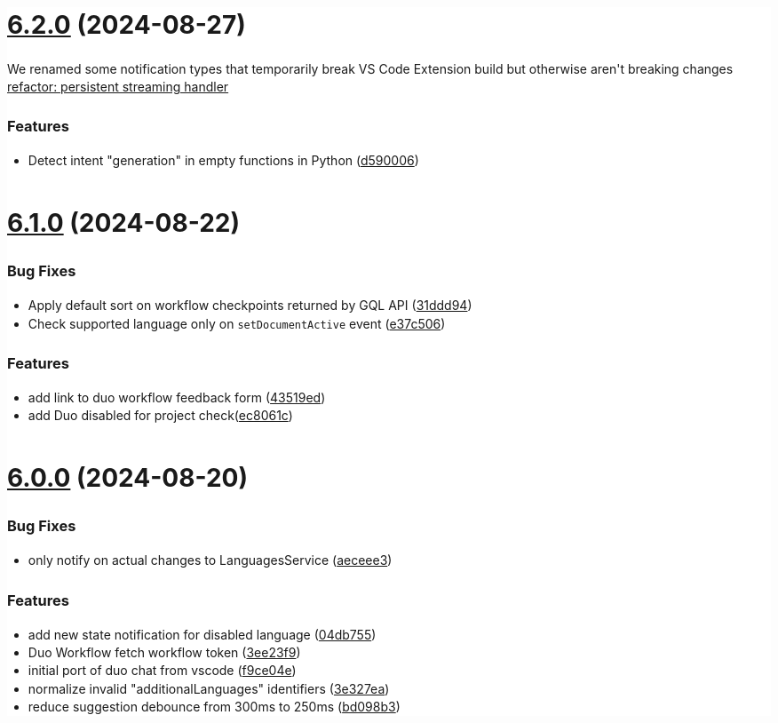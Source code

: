 

# [6.2.0](https://github.com/khulnasoft/khulnasoft-lsp/compare/v6.1.0...v6.2.0) (2024-08-27)

We renamed some notification types that temporarily break VS Code Extension build but otherwise aren't breaking changes [refactor: persistent streaming handler](https://github.com/khulnasoft/khulnasoft-lsp/-/merge_requests/698)

### Features

* Detect intent "generation" in empty functions in Python ([d590006](https://github.com/khulnasoft/khulnasoft-lsp/commit/d590006940cd94c4be80c5b536b84ddf9cb8c836))



# [6.1.0](https://github.com/khulnasoft/khulnasoft-lsp/compare/v6.0.0...v6.1.0) (2024-08-22)


### Bug Fixes

* Apply default sort on workflow checkpoints returned by GQL API ([31ddd94](https://github.com/khulnasoft/khulnasoft-lsp/commit/31ddd9428198ab0e87c01749c574311771023026))
* Check supported language only on `setDocumentActive` event ([e37c506](https://github.com/khulnasoft/khulnasoft-lsp/commit/e37c506edd2099300e5f718d86e70aac44e37984))


### Features

* add link to duo workflow feedback form ([43519ed](https://github.com/khulnasoft/khulnasoft-lsp/commit/43519eda98ef462561a7a312f94b77c3eb1a1069))
* add Duo disabled for project check([ec8061c](https://github.com/khulnasoft/khulnasoft-lsp/-/commit/ec8061c8b59ce940dab91bb09bf06792ff45bd80))


# [6.0.0](https://github.com/khulnasoft/khulnasoft-lsp/compare/v5.0.0...v6.0.0) (2024-08-20)


### Bug Fixes

* only notify on actual changes to LanguagesService ([aeceee3](https://github.com/khulnasoft/khulnasoft-lsp/commit/aeceee3fb2cc23e3423ff40e964614715dfca7b6))


### Features

* add new state notification for disabled language ([04db755](https://github.com/khulnasoft/khulnasoft-lsp/commit/04db75521ac7017d358e5c6def04c0804e3eadf3))
* Duo Workflow fetch workflow token ([3ee23f9](https://github.com/khulnasoft/khulnasoft-lsp/commit/3ee23f9b0f5bee5c3ba39961c3df3cef103a837d))
* initial port of duo chat from vscode ([f9ce04e](https://github.com/khulnasoft/khulnasoft-lsp/commit/f9ce04e288196fc1cfceda7017b95d68240482f5))
* normalize invalid "additionalLanguages" identifiers ([3e327ea](https://github.com/khulnasoft/khulnasoft-lsp/commit/3e327ead55ef61611ab4d8e8460f07f88ad51bcd))
* reduce suggestion debounce from 300ms to 250ms ([bd098b3](https://github.com/khulnasoft/khulnasoft-lsp/commit/bd098b39fc8a50a72d60a976295627cb8b308d90))
